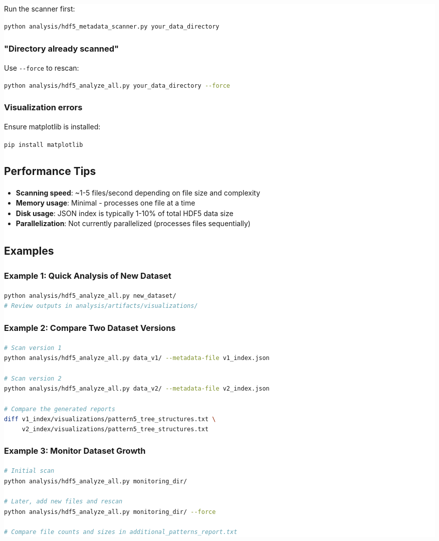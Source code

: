 Run the scanner first:

```bash
python analysis/hdf5_metadata_scanner.py your_data_directory
```

### "Directory already scanned"

Use `--force` to rescan:

```bash
python analysis/hdf5_analyze_all.py your_data_directory --force
```

### Visualization errors

Ensure matplotlib is installed:

```bash
pip install matplotlib
```

## Performance Tips

- **Scanning speed**: ~1-5 files/second depending on file size and complexity
- **Memory usage**: Minimal - processes one file at a time
- **Disk usage**: JSON index is typically 1-10% of total HDF5 data size
- **Parallelization**: Not currently parallelized (processes files sequentially)

## Examples

### Example 1: Quick Analysis of New Dataset

```bash
python analysis/hdf5_analyze_all.py new_dataset/
# Review outputs in analysis/artifacts/visualizations/
```

### Example 2: Compare Two Dataset Versions

```bash
# Scan version 1
python analysis/hdf5_analyze_all.py data_v1/ --metadata-file v1_index.json

# Scan version 2
python analysis/hdf5_analyze_all.py data_v2/ --metadata-file v2_index.json

# Compare the generated reports
diff v1_index/visualizations/pattern5_tree_structures.txt \
     v2_index/visualizations/pattern5_tree_structures.txt
```

### Example 3: Monitor Dataset Growth

```bash
# Initial scan
python analysis/hdf5_analyze_all.py monitoring_dir/

# Later, add new files and rescan
python analysis/hdf5_analyze_all.py monitoring_dir/ --force

# Compare file counts and sizes in additional_patterns_report.txt
```

